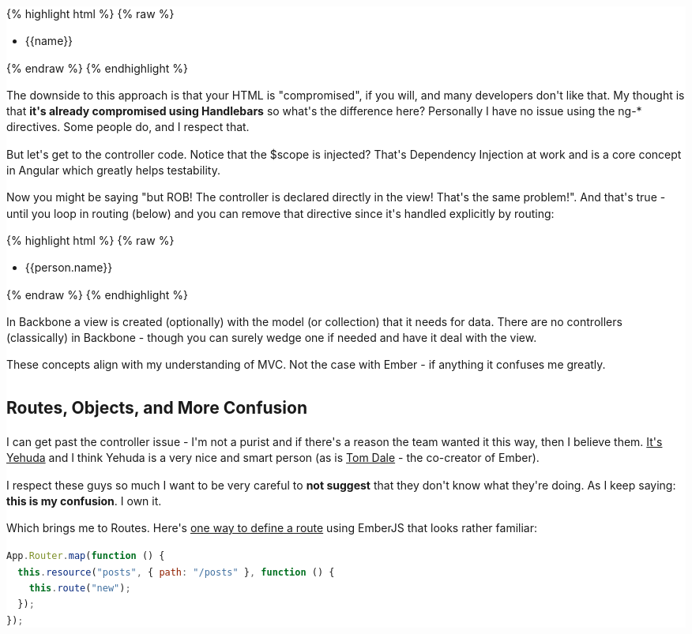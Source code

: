 {% highlight html %}
{% raw %}

<div ng-app>
  <div ng-controller='PersonCtrl'>
    <ul>
      <li ng-repeat='person in people'>{{name}}</li>
    </ul>
  </div>
</div>
{% endraw %}
{% endhighlight %}

The downside to this approach is that your HTML is "compromised", if you will, and many developers don't like that. My thought is that **it's already compromised using Handlebars** so what's the difference here? Personally I have no issue using the ng-\* directives. Some people do, and I respect that.

But let's get to the controller code. Notice that the $scope is injected? That's Dependency Injection at work and is a core concept in Angular which greatly helps testability.

Now you might be saying "but ROB! The controller is declared directly in the view! That's the same problem!". And that's true - until you loop in routing (below) and you can remove that directive since it's handled explicitly by routing:

{% highlight html %}
{% raw %}

<div ng-app>
  <ul>
    <li ng-repeat='person in people'>{{person.name}}</li>
  </ul>
</div>
{% endraw %}
{% endhighlight %}

In Backbone a view is created (optionally) with the model (or collection) that it needs for data. There are no controllers (classically) in Backbone - though you can surely wedge one if needed and have it deal with the view.

These concepts align with my understanding of MVC. Not the case with Ember - if anything it confuses me greatly.

## Routes, Objects, and More Confusion

I can get past the controller issue - I'm not a purist and if there's a reason the team wanted it this way, then I believe them. [It's Yehuda](http://yehudakatz.com/) and I think Yehuda is a very nice and smart person (as is [Tom Dale](http://tomdale.net/) - the co-creator of Ember).

I respect these guys so much I want to be very careful to **not suggest** that they don't know what they're doing. As I keep saying: **this is my confusion**. I own it.

Which brings me to Routes. Here's [one way to define a route](http://emberjs.com/guides/routing/defining-your-routes/) using EmberJS that looks rather familiar:

```javascript
App.Router.map(function () {
  this.resource("posts", { path: "/posts" }, function () {
    this.route("new");
  });
});
```
